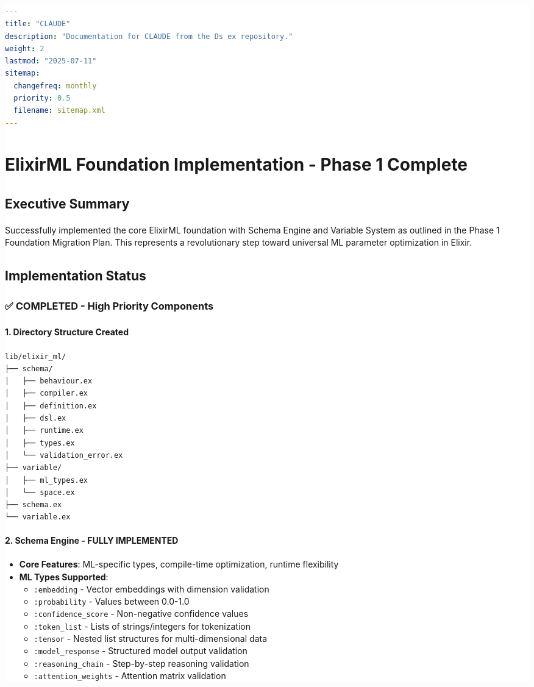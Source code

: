 ```yaml
---
title: "CLAUDE"
description: "Documentation for CLAUDE from the Ds ex repository."
weight: 2
lastmod: "2025-07-11"
sitemap:
  changefreq: monthly
  priority: 0.5
  filename: sitemap.xml
---
```


# ElixirML Foundation Implementation - Phase 1 Complete

## Executive Summary

Successfully implemented the core ElixirML foundation with Schema Engine and Variable System as outlined in the Phase 1 Foundation Migration Plan. This represents a revolutionary step toward universal ML parameter optimization in Elixir.

## Implementation Status

### ✅ COMPLETED - High Priority Components

#### 1. **Directory Structure Created**
```
lib/elixir_ml/
├── schema/
│   ├── behaviour.ex
│   ├── compiler.ex
│   ├── definition.ex
│   ├── dsl.ex
│   ├── runtime.ex
│   ├── types.ex
│   └── validation_error.ex
├── variable/
│   ├── ml_types.ex
│   └── space.ex
├── schema.ex
└── variable.ex
```

#### 2. **Schema Engine - FULLY IMPLEMENTED**
- **Core Features**: ML-specific types, compile-time optimization, runtime flexibility
- **ML Types Supported**:
  - `:embedding` - Vector embeddings with dimension validation
  - `:probability` - Values between 0.0-1.0 
  - `:confidence_score` - Non-negative confidence values
  - `:token_list` - Lists of strings/integers for tokenization
  - `:tensor` - Nested list structures for multi-dimensional data
  - `:model_response` - Structured model output validation
  - `:reasoning_chain` - Step-by-step reasoning validation
  - `:attention_weights` - Attention matrix validation
